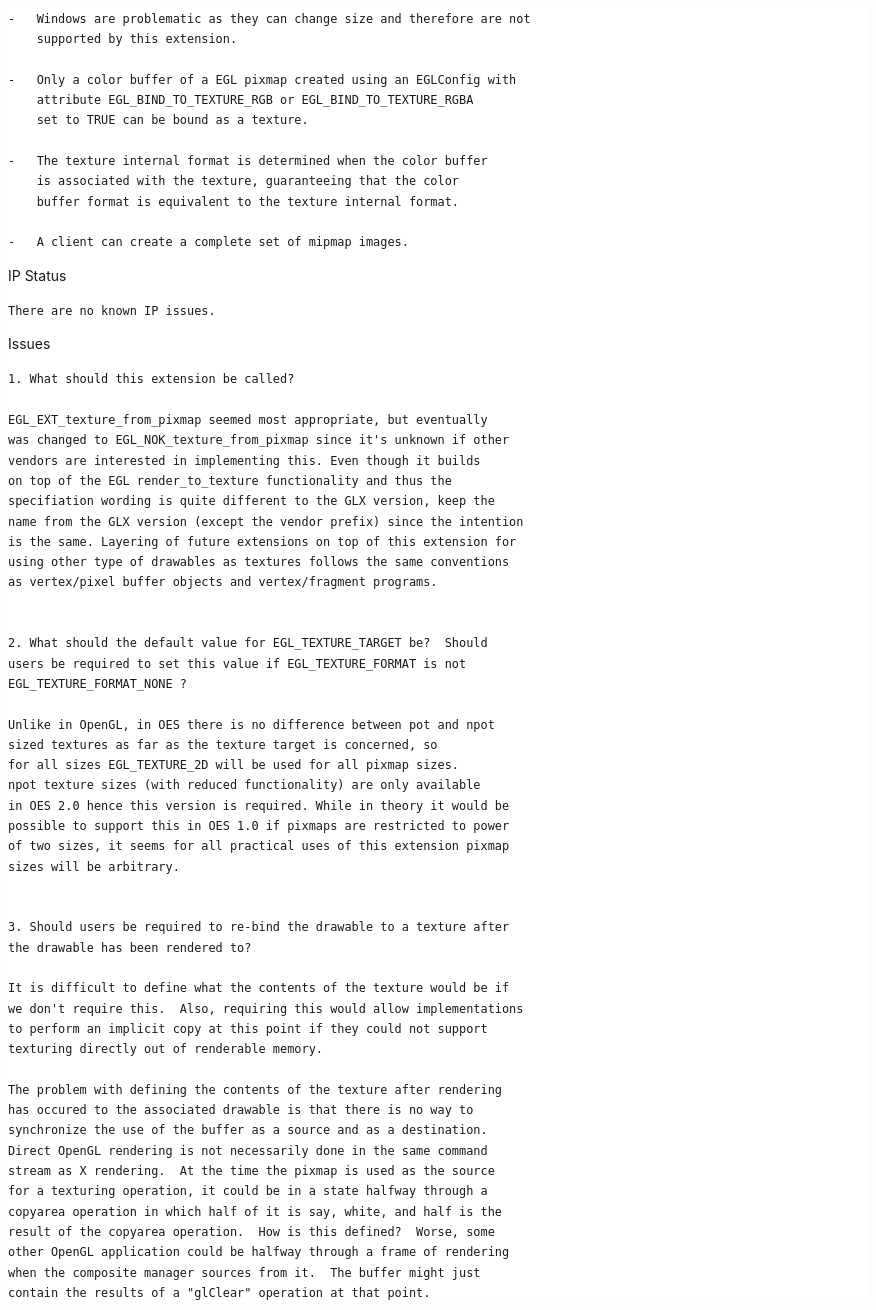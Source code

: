     -   Windows are problematic as they can change size and therefore are not
        supported by this extension.

    -   Only a color buffer of a EGL pixmap created using an EGLConfig with
        attribute EGL_BIND_TO_TEXTURE_RGB or EGL_BIND_TO_TEXTURE_RGBA
        set to TRUE can be bound as a texture.

    -   The texture internal format is determined when the color buffer
        is associated with the texture, guaranteeing that the color
        buffer format is equivalent to the texture internal format.

    -   A client can create a complete set of mipmap images.


IP Status 

    There are no known IP issues.

Issues

    1. What should this extension be called?

    EGL_EXT_texture_from_pixmap seemed most appropriate, but eventually
    was changed to EGL_NOK_texture_from_pixmap since it's unknown if other
    vendors are interested in implementing this. Even though it builds
    on top of the EGL render_to_texture functionality and thus the
    specifiation wording is quite different to the GLX version, keep the
    name from the GLX version (except the vendor prefix) since the intention
    is the same. Layering of future extensions on top of this extension for
    using other type of drawables as textures follows the same conventions
    as vertex/pixel buffer objects and vertex/fragment programs.


    2. What should the default value for EGL_TEXTURE_TARGET be?  Should
    users be required to set this value if EGL_TEXTURE_FORMAT is not
    EGL_TEXTURE_FORMAT_NONE ?

    Unlike in OpenGL, in OES there is no difference between pot and npot
    sized textures as far as the texture target is concerned, so
    for all sizes EGL_TEXTURE_2D will be used for all pixmap sizes.
    npot texture sizes (with reduced functionality) are only available
    in OES 2.0 hence this version is required. While in theory it would be
    possible to support this in OES 1.0 if pixmaps are restricted to power
    of two sizes, it seems for all practical uses of this extension pixmap
    sizes will be arbitrary.


    3. Should users be required to re-bind the drawable to a texture after
    the drawable has been rendered to?

    It is difficult to define what the contents of the texture would be if
    we don't require this.  Also, requiring this would allow implementations
    to perform an implicit copy at this point if they could not support
    texturing directly out of renderable memory.

    The problem with defining the contents of the texture after rendering
    has occured to the associated drawable is that there is no way to
    synchronize the use of the buffer as a source and as a destination.
    Direct OpenGL rendering is not necessarily done in the same command
    stream as X rendering.  At the time the pixmap is used as the source
    for a texturing operation, it could be in a state halfway through a
    copyarea operation in which half of it is say, white, and half is the
    result of the copyarea operation.  How is this defined?  Worse, some
    other OpenGL application could be halfway through a frame of rendering
    when the composite manager sources from it.  The buffer might just
    contain the results of a "glClear" operation at that point.
